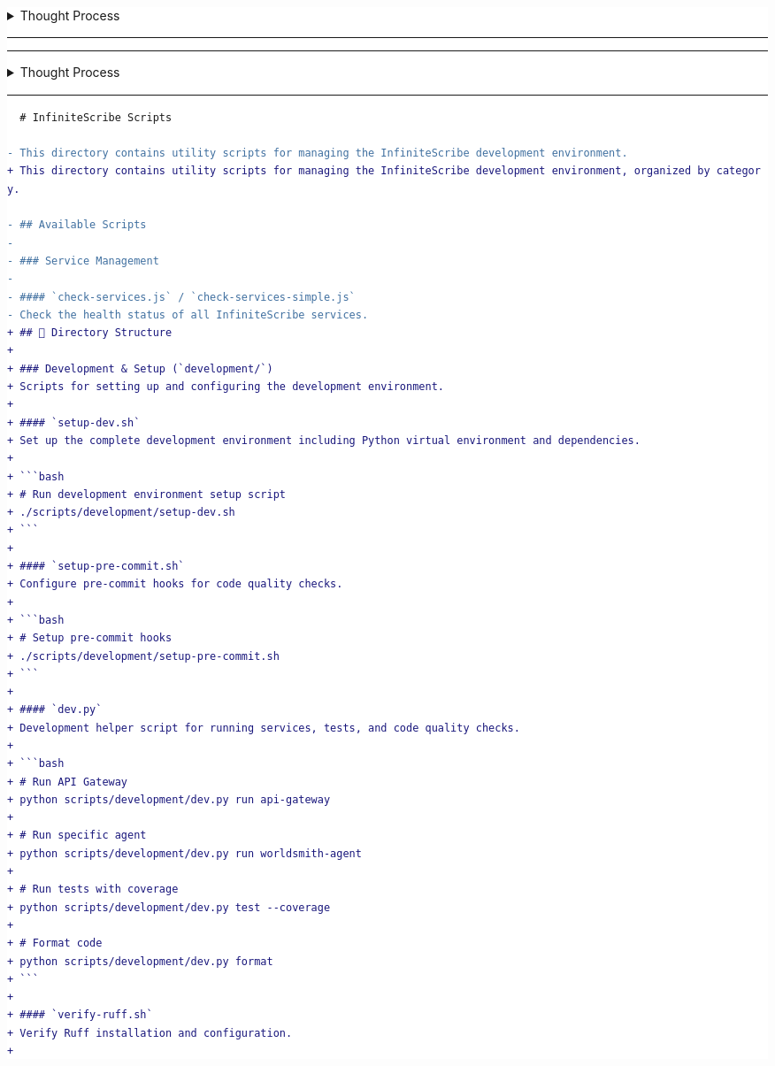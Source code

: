 
<think><details><summary>Thought Process</summary></details></think>

---

---

<think><details><summary>Thought Process</summary></details></think>

---

````diff
  # InfiniteScribe Scripts

- This directory contains utility scripts for managing the InfiniteScribe development environment.
+ This directory contains utility scripts for managing the InfiniteScribe development environment, organized by category.

- ## Available Scripts
-
- ### Service Management
-
- #### `check-services.js` / `check-services-simple.js`
- Check the health status of all InfiniteScribe services.
+ ## 📁 Directory Structure
+
+ ### Development & Setup (`development/`)
+ Scripts for setting up and configuring the development environment.
+
+ #### `setup-dev.sh`
+ Set up the complete development environment including Python virtual environment and dependencies.
+
+ ```bash
+ # Run development environment setup script
+ ./scripts/development/setup-dev.sh
+ ```
+
+ #### `setup-pre-commit.sh`
+ Configure pre-commit hooks for code quality checks.
+
+ ```bash
+ # Setup pre-commit hooks
+ ./scripts/development/setup-pre-commit.sh
+ ```
+
+ #### `dev.py`
+ Development helper script for running services, tests, and code quality checks.
+
+ ```bash
+ # Run API Gateway
+ python scripts/development/dev.py run api-gateway
+
+ # Run specific agent
+ python scripts/development/dev.py run worldsmith-agent
+
+ # Run tests with coverage
+ python scripts/development/dev.py test --coverage
+
+ # Format code
+ python scripts/development/dev.py format
+ ```
+
+ #### `verify-ruff.sh`
+ Verify Ruff installation and configuration.
+
````